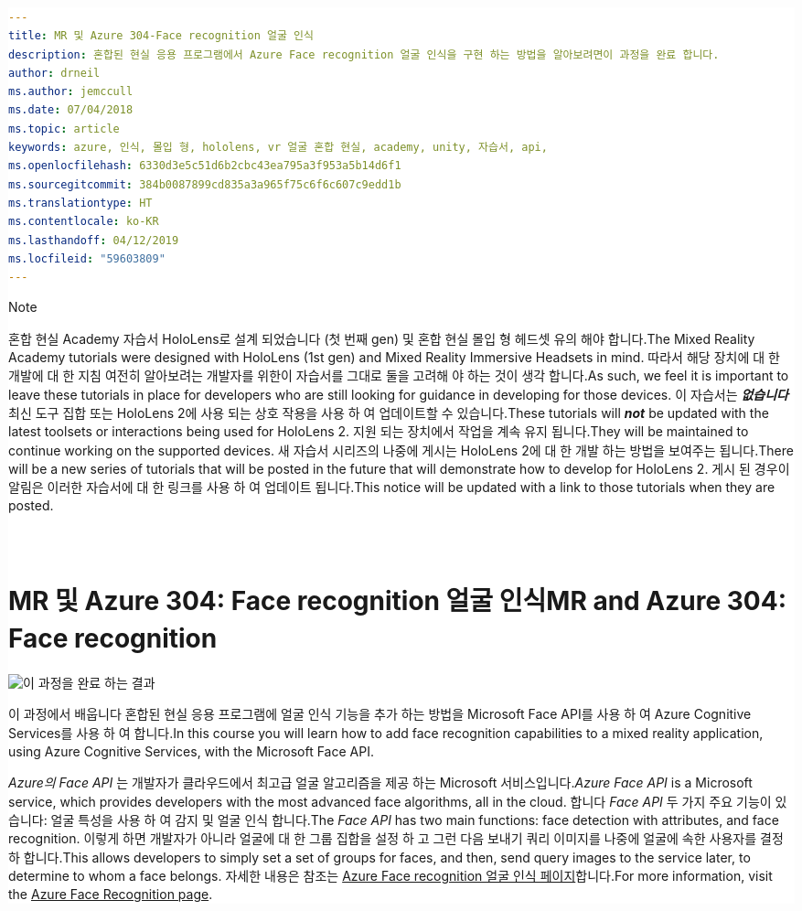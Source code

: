 ```yaml
---
title: MR 및 Azure 304-Face recognition 얼굴 인식
description: 혼합된 현실 응용 프로그램에서 Azure Face recognition 얼굴 인식을 구현 하는 방법을 알아보려면이 과정을 완료 합니다.
author: drneil
ms.author: jemccull
ms.date: 07/04/2018
ms.topic: article
keywords: azure, 인식, 몰입 형, hololens, vr 얼굴 혼합 현실, academy, unity, 자습서, api,
ms.openlocfilehash: 6330d3e5c51d6b2cbc43ea795a3f953a5b14d6f1
ms.sourcegitcommit: 384b0087899cd835a3a965f75c6f6c607c9edd1b
ms.translationtype: HT
ms.contentlocale: ko-KR
ms.lasthandoff: 04/12/2019
ms.locfileid: "59603809"
---
```

>[!NOTE]
><span data-ttu-id="3db0e-104">혼합 현실 Academy 자습서 HoloLens로 설계 되었습니다 (첫 번째 gen) 및 혼합 현실 몰입 형 헤드셋 유의 해야 합니다.</span><span class="sxs-lookup"><span data-stu-id="3db0e-104">The Mixed Reality Academy tutorials were designed with HoloLens (1st gen) and Mixed Reality Immersive Headsets in mind.</span></span>  <span data-ttu-id="3db0e-105">따라서 해당 장치에 대 한 개발에 대 한 지침 여전히 알아보려는 개발자를 위한이 자습서를 그대로 둘을 고려해 야 하는 것이 생각 합니다.</span><span class="sxs-lookup"><span data-stu-id="3db0e-105">As such, we feel it is important to leave these tutorials in place for developers who are still looking for guidance in developing for those devices.</span></span>  <span data-ttu-id="3db0e-106">이 자습서는 **_없습니다_** 최신 도구 집합 또는 HoloLens 2에 사용 되는 상호 작용을 사용 하 여 업데이트할 수 있습니다.</span><span class="sxs-lookup"><span data-stu-id="3db0e-106">These tutorials will **_not_** be updated with the latest toolsets or interactions being used for HoloLens 2.</span></span>  <span data-ttu-id="3db0e-107">지원 되는 장치에서 작업을 계속 유지 됩니다.</span><span class="sxs-lookup"><span data-stu-id="3db0e-107">They will be maintained to continue working on the supported devices.</span></span> <span data-ttu-id="3db0e-108">새 자습서 시리즈의 나중에 게시는 HoloLens 2에 대 한 개발 하는 방법을 보여주는 됩니다.</span><span class="sxs-lookup"><span data-stu-id="3db0e-108">There will be a new series of tutorials that will be posted in the future that will demonstrate how to develop for HoloLens 2.</span></span>  <span data-ttu-id="3db0e-109">게시 된 경우이 알림은 이러한 자습서에 대 한 링크를 사용 하 여 업데이트 됩니다.</span><span class="sxs-lookup"><span data-stu-id="3db0e-109">This notice will be updated with a link to those tutorials when they are posted.</span></span>

<br> 

# <a name="mr-and-azure-304-face-recognition"></a><span data-ttu-id="3db0e-110">MR 및 Azure 304: Face recognition 얼굴 인식</span><span class="sxs-lookup"><span data-stu-id="3db0e-110">MR and Azure 304: Face recognition</span></span>

![이 과정을 완료 하는 결과](images/AzureLabs-Lab4-00.png)

<span data-ttu-id="3db0e-112">이 과정에서 배웁니다 혼합된 현실 응용 프로그램에 얼굴 인식 기능을 추가 하는 방법을 Microsoft Face API를 사용 하 여 Azure Cognitive Services를 사용 하 여 합니다.</span><span class="sxs-lookup"><span data-stu-id="3db0e-112">In this course you will learn how to add face recognition capabilities to a mixed reality application, using Azure Cognitive Services, with the Microsoft Face API.</span></span>

<span data-ttu-id="3db0e-113">*Azure의 Face API* 는 개발자가 클라우드에서 최고급 얼굴 알고리즘을 제공 하는 Microsoft 서비스입니다.</span><span class="sxs-lookup"><span data-stu-id="3db0e-113">*Azure Face API* is a Microsoft service, which provides developers with the most advanced face algorithms, all in the cloud.</span></span> <span data-ttu-id="3db0e-114">합니다 *Face API* 두 가지 주요 기능이 있습니다: 얼굴 특성을 사용 하 여 감지 및 얼굴 인식 합니다.</span><span class="sxs-lookup"><span data-stu-id="3db0e-114">The *Face API* has two main functions: face detection with attributes, and face recognition.</span></span> <span data-ttu-id="3db0e-115">이렇게 하면 개발자가 아니라 얼굴에 대 한 그룹 집합을 설정 하 고 그런 다음 보내기 쿼리 이미지를 나중에 얼굴에 속한 사용자를 결정 하 합니다.</span><span class="sxs-lookup"><span data-stu-id="3db0e-115">This allows developers to simply set a set of groups for faces, and then, send query images to the service later, to determine to whom a face belongs.</span></span> <span data-ttu-id="3db0e-116">자세한 내용은 참조는 [Azure Face recognition 얼굴 인식 페이지](https://azure.microsoft.com/services/cognitive-services/face/)합니다.</span><span class="sxs-lookup"><span data-stu-id="3db0e-116">For more information, visit the [Azure Face Recognition page](https://azure.microsoft.com/services/cognitive-services/face/).</span></span>
